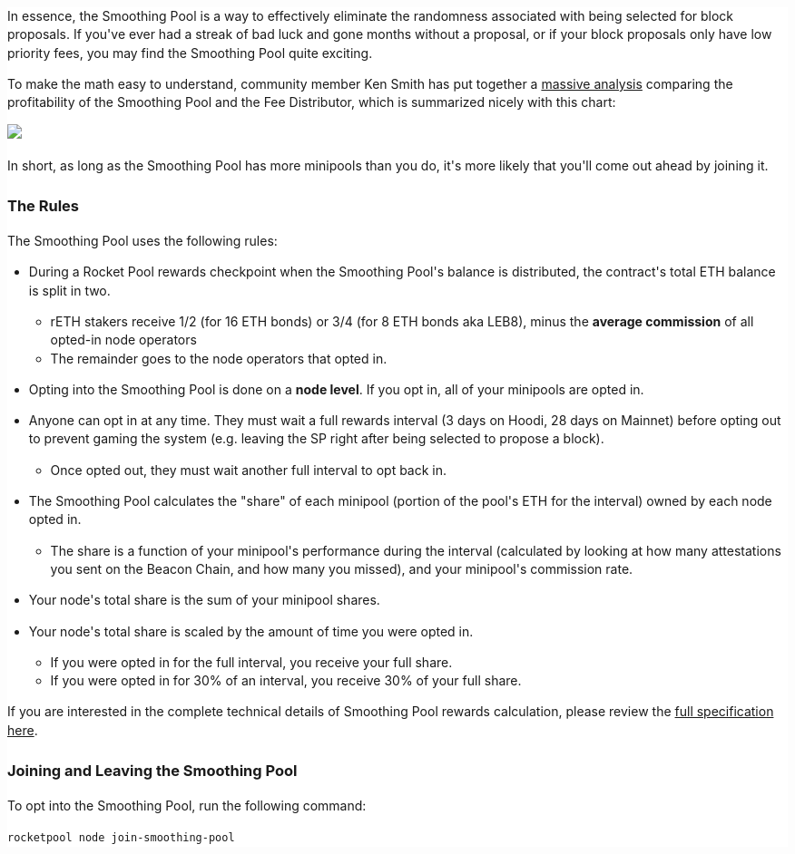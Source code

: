 In essence, the Smoothing Pool is a way to effectively eliminate the randomness associated with being selected for block proposals.
If you've ever had a streak of bad luck and gone months without a proposal, or if your block proposals only have low priority fees, you may find the Smoothing Pool quite exciting.

To make the math easy to understand, community member Ken Smith has put together a [massive analysis](https://raw.githubusercontent.com/htimsk/SPanalysis/main/report/Analysis%20of%20the%20Smoothing%20Pool.pdf) comparing the profitability of the Smoothing Pool and the Fee Distributor, which is summarized nicely with this chart:

![](../node/images/sp-chart.png)

In short, as long as the Smoothing Pool has more minipools than you do, it's more likely that you'll come out ahead by joining it.

### The Rules

The Smoothing Pool uses the following rules:

- During a Rocket Pool rewards checkpoint when the Smoothing Pool's balance is distributed, the contract's total ETH balance is split in two.

  - rETH stakers receive 1/2 (for 16 ETH bonds) or 3/4 (for 8 ETH bonds aka LEB8), minus the **average commission** of all opted-in node operators
  - The remainder goes to the node operators that opted in.

- Opting into the Smoothing Pool is done on a **node level**. If you opt in, all of your minipools are opted in.

- Anyone can opt in at any time. They must wait a full rewards interval (3 days on Hoodi, 28 days on Mainnet) before opting out to prevent gaming the system (e.g. leaving the SP right after being selected to propose a block).

  - Once opted out, they must wait another full interval to opt back in.

- The Smoothing Pool calculates the "share" of each minipool (portion of the pool's ETH for the interval) owned by each node opted in.

  - The share is a function of your minipool's performance during the interval (calculated by looking at how many attestations you sent on the Beacon Chain, and how many you missed), and your minipool's commission rate.

- Your node's total share is the sum of your minipool shares.

- Your node's total share is scaled by the amount of time you were opted in.
  - If you were opted in for the full interval, you receive your full share.
  - If you were opted in for 30% of an interval, you receive 30% of your full share.

If you are interested in the complete technical details of Smoothing Pool rewards calculation, please review the [full specification here](https://github.com/rocket-pool/rocketpool-research/blob/master/Merkle%20Rewards%20System/rewards-calculation-spec.md#smoothing-pool-rewards).

### Joining and Leaving the Smoothing Pool

To opt into the Smoothing Pool, run the following command:

```shell
rocketpool node join-smoothing-pool
```
